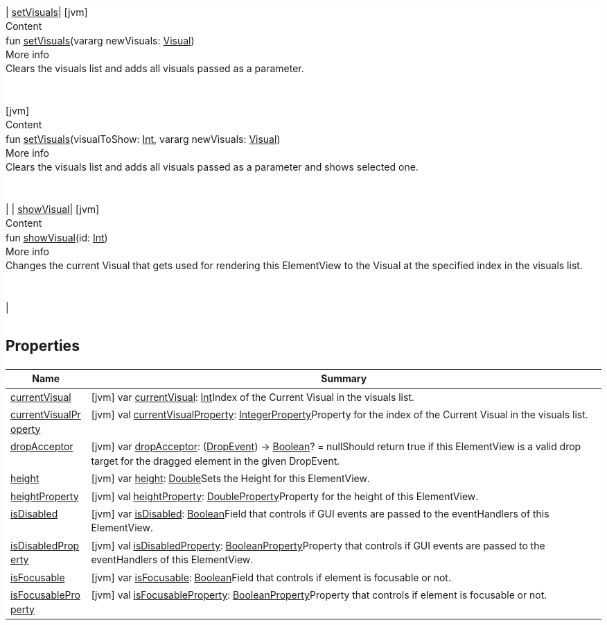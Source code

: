 | <a name="tools.aqua.bgw.elements/ElementView/setVisuals/#kotlin.Array[tools.aqua.bgw.visual.Visual]/PointingToDeclaration/"></a>[setVisuals](../-element-view/set-visuals.md)| <a name="tools.aqua.bgw.elements/ElementView/setVisuals/#kotlin.Array[tools.aqua.bgw.visual.Visual]/PointingToDeclaration/"></a>[jvm]  <br>Content  <br>fun [setVisuals](../-element-view/set-visuals.md)(vararg newVisuals: [Visual](../../tools.aqua.bgw.visual/-visual/index.md))  <br>More info  <br>Clears the visuals list and adds all visuals passed as a parameter.  <br><br><br>[jvm]  <br>Content  <br>fun [setVisuals](../-element-view/set-visuals.md)(visualToShow: [Int](https://kotlinlang.org/api/latest/jvm/stdlib/kotlin/-int/index.html), vararg newVisuals: [Visual](../../tools.aqua.bgw.visual/-visual/index.md))  <br>More info  <br>Clears the visuals list and adds all visuals passed as a parameter and shows selected one.  <br><br><br>|
| <a name="tools.aqua.bgw.elements/ElementView/showVisual/#kotlin.Int/PointingToDeclaration/"></a>[showVisual](../-element-view/show-visual.md)| <a name="tools.aqua.bgw.elements/ElementView/showVisual/#kotlin.Int/PointingToDeclaration/"></a>[jvm]  <br>Content  <br>fun [showVisual](../-element-view/show-visual.md)(id: [Int](https://kotlinlang.org/api/latest/jvm/stdlib/kotlin/-int/index.html))  <br>More info  <br>Changes the current Visual that gets used for rendering this ElementView to the Visual at the specified index in the visuals list.  <br><br><br>|


## Properties  
  
|  Name |  Summary | 
|---|---|
| <a name="tools.aqua.bgw.elements/StaticView/currentVisual/#/PointingToDeclaration/"></a>[currentVisual](index.md#-920754845%2FProperties%2F-1902411840)| <a name="tools.aqua.bgw.elements/StaticView/currentVisual/#/PointingToDeclaration/"></a> [jvm] var [currentVisual](index.md#-920754845%2FProperties%2F-1902411840): [Int](https://kotlinlang.org/api/latest/jvm/stdlib/kotlin/-int/index.html)Index of the Current Visual in the visuals list.   <br>|
| <a name="tools.aqua.bgw.elements/StaticView/currentVisualProperty/#/PointingToDeclaration/"></a>[currentVisualProperty](index.md#-1768109298%2FProperties%2F-1902411840)| <a name="tools.aqua.bgw.elements/StaticView/currentVisualProperty/#/PointingToDeclaration/"></a> [jvm] val [currentVisualProperty](index.md#-1768109298%2FProperties%2F-1902411840): [IntegerProperty](../../tools.aqua.bgw.observable/-integer-property/index.md)Property for the index of the Current Visual in the visuals list.   <br>|
| <a name="tools.aqua.bgw.elements/StaticView/dropAcceptor/#/PointingToDeclaration/"></a>[dropAcceptor](index.md#-418974076%2FProperties%2F-1902411840)| <a name="tools.aqua.bgw.elements/StaticView/dropAcceptor/#/PointingToDeclaration/"></a> [jvm] var [dropAcceptor](index.md#-418974076%2FProperties%2F-1902411840): ([DropEvent](../../tools.aqua.bgw.event/-drop-event/index.md)) -> [Boolean](https://kotlinlang.org/api/latest/jvm/stdlib/kotlin/-boolean/index.html)? = nullShould return true if this ElementView is a valid drop target for the dragged element in the given DropEvent.   <br>|
| <a name="tools.aqua.bgw.elements/StaticView/height/#/PointingToDeclaration/"></a>[height](index.md#-1425699913%2FProperties%2F-1902411840)| <a name="tools.aqua.bgw.elements/StaticView/height/#/PointingToDeclaration/"></a> [jvm] var [height](index.md#-1425699913%2FProperties%2F-1902411840): [Double](https://kotlinlang.org/api/latest/jvm/stdlib/kotlin/-double/index.html)Sets the Height for this ElementView.   <br>|
| <a name="tools.aqua.bgw.elements/StaticView/heightProperty/#/PointingToDeclaration/"></a>[heightProperty](index.md#1886543202%2FProperties%2F-1902411840)| <a name="tools.aqua.bgw.elements/StaticView/heightProperty/#/PointingToDeclaration/"></a> [jvm] val [heightProperty](index.md#1886543202%2FProperties%2F-1902411840): [DoubleProperty](../../tools.aqua.bgw.observable/-double-property/index.md)Property for the height of this ElementView.   <br>|
| <a name="tools.aqua.bgw.elements/StaticView/isDisabled/#/PointingToDeclaration/"></a>[isDisabled](index.md#1209619320%2FProperties%2F-1902411840)| <a name="tools.aqua.bgw.elements/StaticView/isDisabled/#/PointingToDeclaration/"></a> [jvm] var [isDisabled](index.md#1209619320%2FProperties%2F-1902411840): [Boolean](https://kotlinlang.org/api/latest/jvm/stdlib/kotlin/-boolean/index.html)Field that controls if GUI events are passed to the eventHandlers of this ElementView.   <br>|
| <a name="tools.aqua.bgw.elements/StaticView/isDisabledProperty/#/PointingToDeclaration/"></a>[isDisabledProperty](index.md#1147589667%2FProperties%2F-1902411840)| <a name="tools.aqua.bgw.elements/StaticView/isDisabledProperty/#/PointingToDeclaration/"></a> [jvm] val [isDisabledProperty](index.md#1147589667%2FProperties%2F-1902411840): [BooleanProperty](../../tools.aqua.bgw.observable/-boolean-property/index.md)Property that controls if GUI events are passed to the eventHandlers of this ElementView.   <br>|
| <a name="tools.aqua.bgw.elements/StaticView/isFocusable/#/PointingToDeclaration/"></a>[isFocusable](index.md#-937340428%2FProperties%2F-1902411840)| <a name="tools.aqua.bgw.elements/StaticView/isFocusable/#/PointingToDeclaration/"></a> [jvm] var [isFocusable](index.md#-937340428%2FProperties%2F-1902411840): [Boolean](https://kotlinlang.org/api/latest/jvm/stdlib/kotlin/-boolean/index.html)Field that controls if element is focusable or not.   <br>|
| <a name="tools.aqua.bgw.elements/StaticView/isFocusableProperty/#/PointingToDeclaration/"></a>[isFocusableProperty](index.md#-2068408673%2FProperties%2F-1902411840)| <a name="tools.aqua.bgw.elements/StaticView/isFocusableProperty/#/PointingToDeclaration/"></a> [jvm] val [isFocusableProperty](index.md#-2068408673%2FProperties%2F-1902411840): [BooleanProperty](../../tools.aqua.bgw.observable/-boolean-property/index.md)Property that controls if element is focusable or not.   <br>|